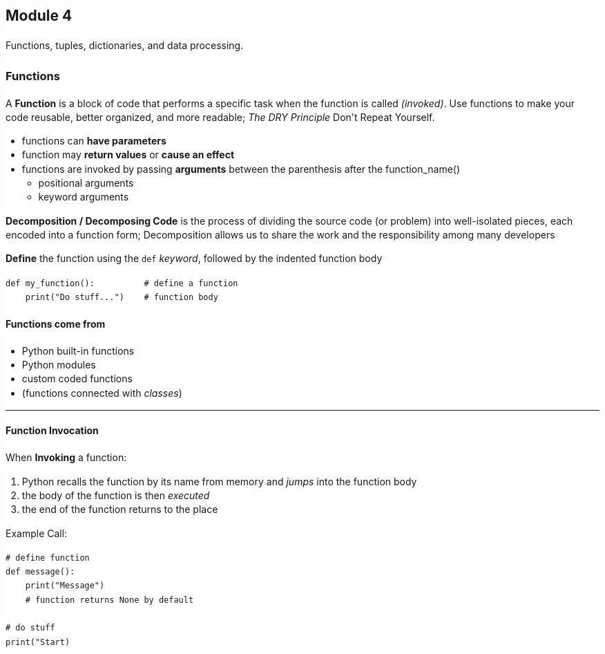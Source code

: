
## Module 4

Functions, tuples, dictionaries, and data processing.

### Functions

A **Function** is a block of code that performs a specific task when the function is called *(invoked)*. Use functions to make your code reusable, better organized, and more readable; *The DRY Principle* Don't Repeat Yourself.

- functions can **have parameters**
- function may **return values** or **cause an effect**
- functions are invoked by passing **arguments** between the parenthesis after the function_name()
  - positional arguments
  - keyword arguments

**Decomposition / Decomposing Code** is the process of dividing the source code (or problem) into well-isolated pieces, each encoded into a function form; Decomposition allows us to share the work and the responsibility among many developers

**Define** the function using the `def` *keyword*, followed by the indented function body

    def my_function():          # define a function
        print("Do stuff...")    # function body

#### Functions come from

- Python built-in functions
- Python modules
- custom coded functions
- (functions connected with *classes*)

---

#### Function Invocation

When **Invoking** a function:

1. Python recalls the function by its name from memory and *jumps* into the function body
2. the body of the function is then *executed*
3. the end of the function returns to the place

Example Call:

    # define function
    def message():
        print("Message")
        # function returns None by default

    # do stuff
    print("Start)
